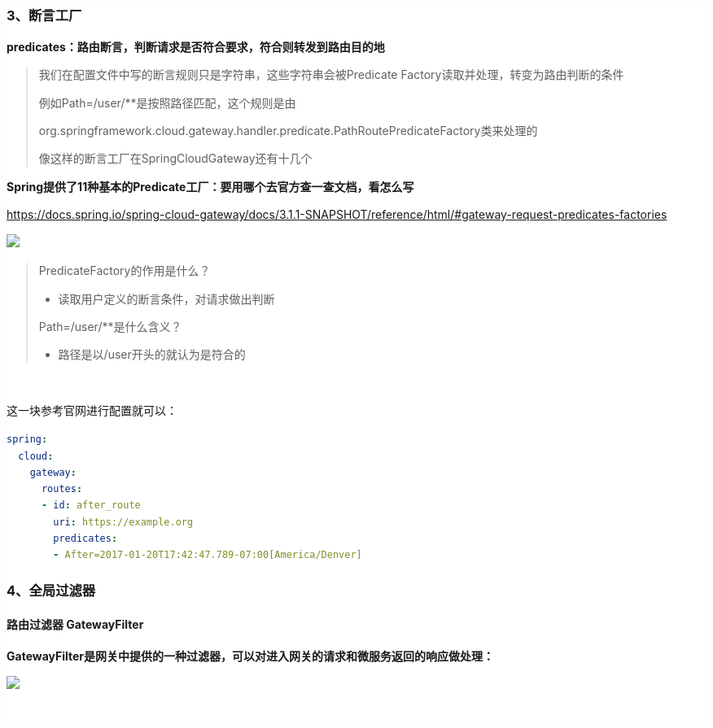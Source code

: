 

### 3、断言工厂

**predicates：路由断言，判断请求是否符合要求，符合则转发到路由目的地**

> 我们在配置文件中写的断言规则只是字符串，这些字符串会被Predicate Factory读取并处理，转变为路由判断的条件
>
> 例如Path=/user/**是按照路径匹配，这个规则是由
>
> org.springframework.cloud.gateway.handler.predicate.PathRoutePredicateFactory类来处理的
>
> 像这样的断言工厂在SpringCloudGateway还有十几个



**Spring提供了11种基本的Predicate工厂：要用哪个去官方查一查文档，看怎么写**

https://docs.spring.io/spring-cloud-gateway/docs/3.1.1-SNAPSHOT/reference/html/#gateway-request-predicates-factories

![](https://notes2021.oss-cn-beijing.aliyuncs.com/2021/image-20211214001242768.png)

> PredicateFactory的作用是什么？
>
> - 读取用户定义的断言条件，对请求做出判断
>
> Path=/user/**是什么含义？
>
> - 路径是以/user开头的就认为是符合的	

<br>

这一块参考官网进行配置就可以：

```yaml
spring:
  cloud:
    gateway:
      routes:
      - id: after_route
        uri: https://example.org
        predicates:
        - After=2017-01-20T17:42:47.789-07:00[America/Denver]
```



### 4、全局过滤器

#### 路由过滤器 GatewayFilter

**GatewayFilter是网关中提供的一种过滤器，可以对进入网关的请求和微服务返回的响应做处理：**

![](https://gitee.com/lemonade19/blog-img/raw/master/img/image-20211214002520861.png)

<br>
